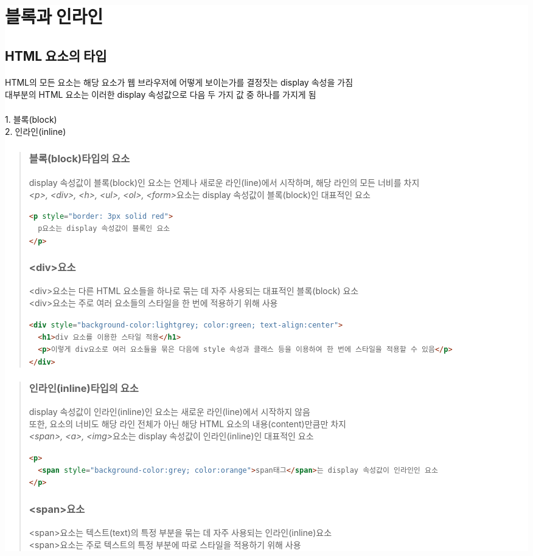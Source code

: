 <h1>블록과 인라인</h1>

<h2>HTML 요소의 타입</h2>
<p>
  HTML의 모든 요소는 해당 요소가 웹 브라우저에 어떻게 보이는가를 결정짓는 display 속성을 가짐<br>
  대부분의 HTML 요소는 이러한 display 속성값으로 다음 두 가지 값 중 하나를 가지게 됨<br><br>
  1. 블록(block)<br>
  2. 인라인(inline)
</p>

<blockquote>
  <h3>블록(block)타입의 요소</h3>
  <p>display 속성값이 블록(block)인 요소는 언제나 새로운 라인(line)에서 시작하며, 해당 라인의 모든 너비를 차지<br>
    <i>&lt;p&gt;, &lt;div&gt;, &lt;h&gt;, &lt;ul&gt;, &lt;ol&gt;, &lt;form&gt;</i>요소는 display 속성값이 블록(block)인 대표적인 요소
  </p>
  
  ```html
  <p style="border: 3px solid red">
    p요소는 display 속성값이 블록인 요소
  </p>
  ```
  
  <h3>&lt;div&gt;요소</h3>
  <p>
    &lt;div&gt;요소는 다른 HTML 요소들을 하나로 묶는 데 자주 사용되는 대표적인 블록(block) 요소<br>
    &lt;div&gt;요소는 주로 여러 요소들의 스타일을 한 번에 적용하기 위해 사용
  </p>
  
  ```html
  <div style="background-color:lightgrey; color:green; text-align:center">
    <h1>div 요소를 이용한 스타일 적용</h1>
    <p>이렇게 div요소로 여러 요소들을 묶은 다음에 style 속성과 클래스 등을 이용하여 한 번에 스타일을 적용할 수 있음</p>
  </div>
  ```
</blockquote>
<blockquote>
  <h3>인라인(inline)타입의 요소</h3>
  <p>
    display 속성값이 인라인(inline)인 요소는 새로운 라인(line)에서 시작하지 않음<br>
    또한, 요소의 너비도 해당 라인 전체가 아닌 해당 HTML 요소의 내용(content)만큼만 차지<br>
    <i>&lt;span&gt;, &lt;a&gt;, &lt;img&gt;</i>요소는 display 속성값이 인라인(inline)인 대표적인 요소
  </p>
  
  ```html
  <p>
    <span style="background-color:grey; color:orange">span태그</span>는 display 속성값이 인라인인 요소
  </p>
  ```
  
  <h3>&lt;span&gt;요소</h3>
  <p>
    &lt;span&gt;요소는 텍스트(text)의 특정 부분을 묶는 데 자주 사용되는 인라인(inline)요소<br>
    &lt;span&gt;요소는 주로 텍스트의 특정 부분에 따로 스타일을 적용하기 위해 사용
  </p>
  